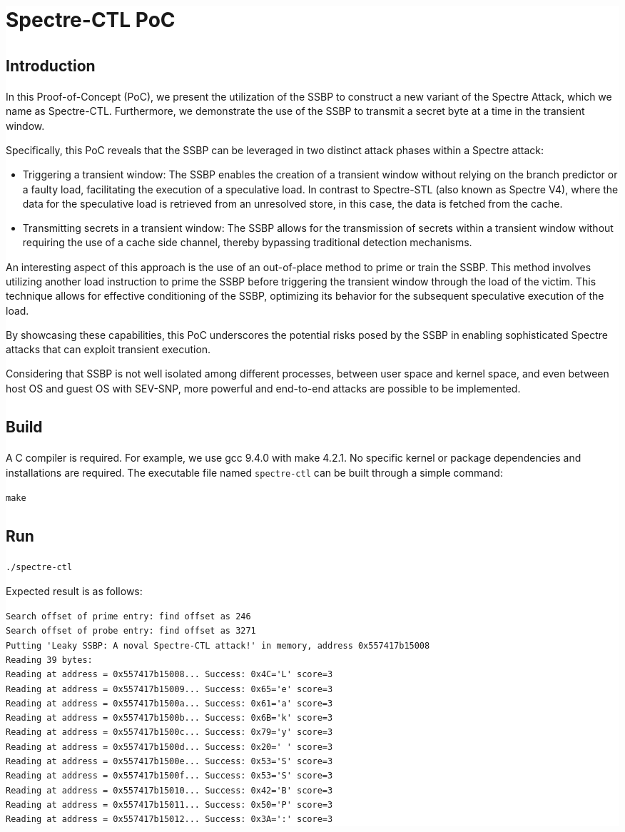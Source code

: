 # Spectre-CTL PoC

## Introduction

In this Proof-of-Concept (PoC), we present the utilization of the SSBP to construct a new variant of the Spectre Attack, which we name as Spectre-CTL. Furthermore, we demonstrate the use of the SSBP to transmit a secret byte at a time in the transient window.

Specifically, this PoC reveals that the SSBP can be leveraged in two distinct attack phases within a Spectre attack:

- Triggering a transient window: The SSBP enables the creation of a transient window without relying on the branch predictor or a faulty load, facilitating the execution of a speculative load.
In contrast to Spectre-STL (also known as Spectre V4), where the data for the speculative load is retrieved from an unresolved store, in this case, the data is fetched from the cache.

- Transmitting secrets in a transient window: The SSBP allows for the transmission of secrets within a transient window without requiring the use of a cache side channel, thereby bypassing traditional detection mechanisms.

An interesting aspect of this approach is the use of an out-of-place method to prime or train the SSBP. This method involves utilizing another load instruction to prime the SSBP before triggering the transient window through the load of the victim. This technique allows for effective conditioning of the SSBP, optimizing its behavior for the subsequent speculative execution of the load.

By showcasing these capabilities, this PoC underscores the potential risks posed by the SSBP in enabling sophisticated Spectre attacks that can exploit transient execution.

Considering that SSBP is not well isolated among different processes, between user space and kernel space, and even between host OS and guest OS with SEV-SNP, more powerful and end-to-end attacks are possible to be implemented.

## Build

A C compiler is required. For example, we use gcc 9.4.0 with make 4.2.1. No specific kernel or package dependencies and installations are required. The executable file named `spectre-ctl` can be built through a simple command:

```shell
make
```

## Run

```shell
./spectre-ctl
```

Expected result is as follows:

```
Search offset of prime entry: find offset as 246
Search offset of probe entry: find offset as 3271
Putting 'Leaky SSBP: A noval Spectre-CTL attack!' in memory, address 0x557417b15008
Reading 39 bytes:
Reading at address = 0x557417b15008... Success: 0x4C='L' score=3 
Reading at address = 0x557417b15009... Success: 0x65='e' score=3 
Reading at address = 0x557417b1500a... Success: 0x61='a' score=3 
Reading at address = 0x557417b1500b... Success: 0x6B='k' score=3 
Reading at address = 0x557417b1500c... Success: 0x79='y' score=3 
Reading at address = 0x557417b1500d... Success: 0x20=' ' score=3 
Reading at address = 0x557417b1500e... Success: 0x53='S' score=3 
Reading at address = 0x557417b1500f... Success: 0x53='S' score=3 
Reading at address = 0x557417b15010... Success: 0x42='B' score=3 
Reading at address = 0x557417b15011... Success: 0x50='P' score=3 
Reading at address = 0x557417b15012... Success: 0x3A=':' score=3 
```